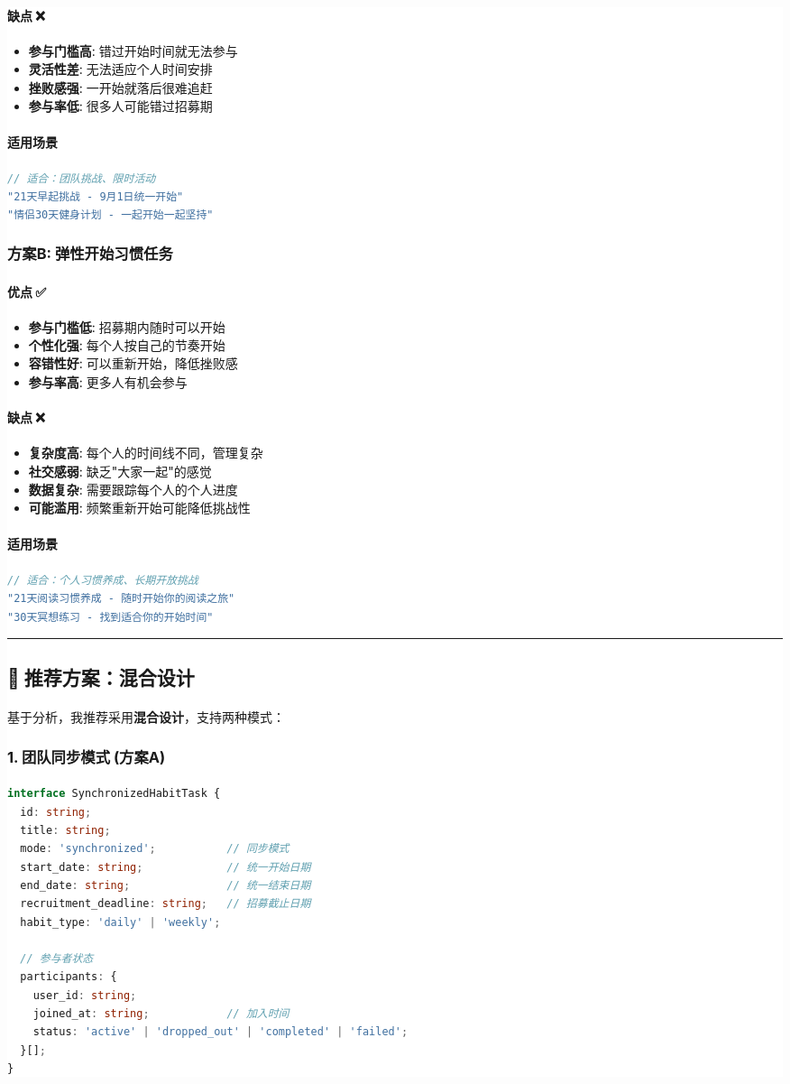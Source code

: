 #### **缺点 ❌**
- **参与门槛高**: 错过开始时间就无法参与
- **灵活性差**: 无法适应个人时间安排
- **挫败感强**: 一开始就落后很难追赶
- **参与率低**: 很多人可能错过招募期

#### **适用场景**
```typescript
// 适合：团队挑战、限时活动
"21天早起挑战 - 9月1日统一开始"
"情侣30天健身计划 - 一起开始一起坚持"
```

### **方案B: 弹性开始习惯任务**

#### **优点 ✅**
- **参与门槛低**: 招募期内随时可以开始
- **个性化强**: 每个人按自己的节奏开始
- **容错性好**: 可以重新开始，降低挫败感
- **参与率高**: 更多人有机会参与

#### **缺点 ❌**
- **复杂度高**: 每个人的时间线不同，管理复杂
- **社交感弱**: 缺乏"大家一起"的感觉
- **数据复杂**: 需要跟踪每个人的个人进度
- **可能滥用**: 频繁重新开始可能降低挑战性

#### **适用场景**
```typescript
// 适合：个人习惯养成、长期开放挑战
"21天阅读习惯养成 - 随时开始你的阅读之旅"
"30天冥想练习 - 找到适合你的开始时间"
```

---

## 🎯 **推荐方案：混合设计**

基于分析，我推荐采用**混合设计**，支持两种模式：

### **1. 团队同步模式** (方案A)
```typescript
interface SynchronizedHabitTask {
  id: string;
  title: string;
  mode: 'synchronized';           // 同步模式
  start_date: string;             // 统一开始日期
  end_date: string;               // 统一结束日期
  recruitment_deadline: string;   // 招募截止日期
  habit_type: 'daily' | 'weekly';
  
  // 参与者状态
  participants: {
    user_id: string;
    joined_at: string;            // 加入时间
    status: 'active' | 'dropped_out' | 'completed' | 'failed';
  }[];
}
```
